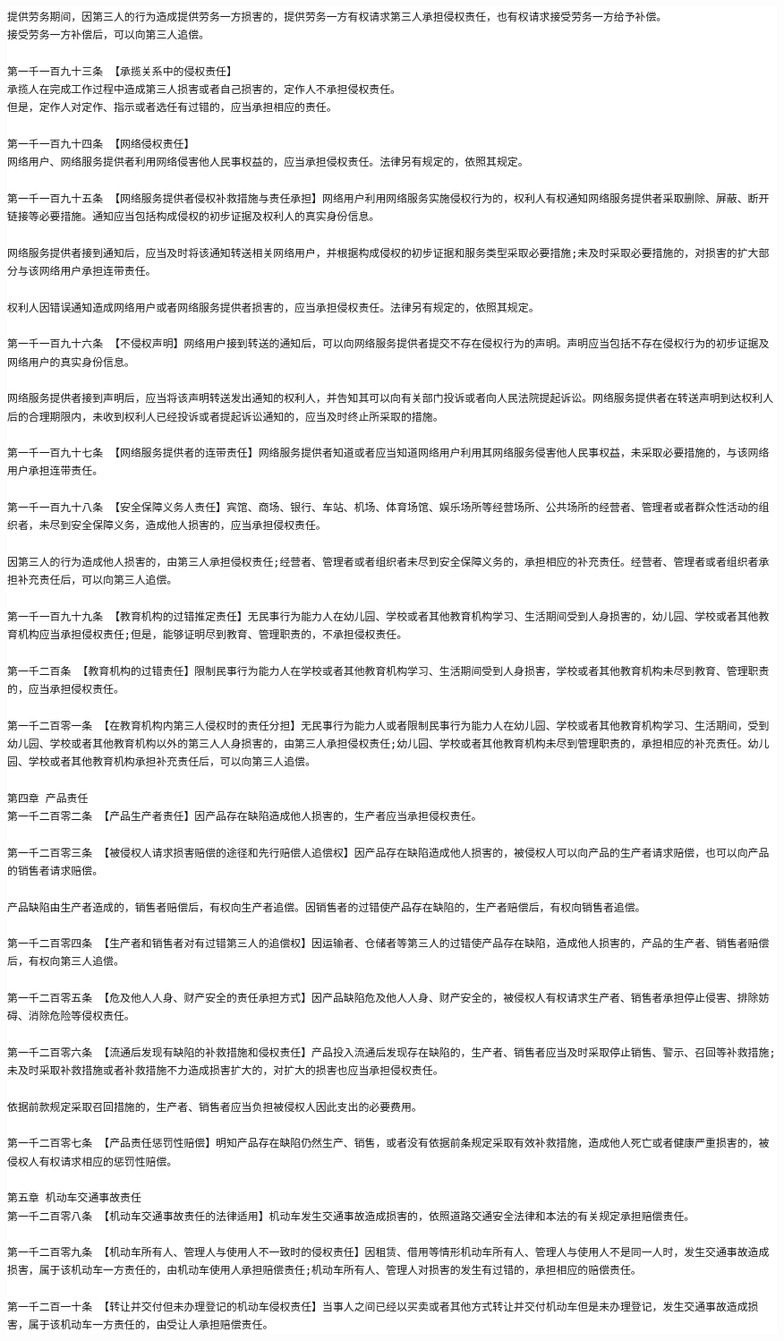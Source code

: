     提供劳务期间，因第三人的行为造成提供劳务一方损害的，提供劳务一方有权请求第三人承担侵权责任，也有权请求接受劳务一方给予补偿。
    接受劳务一方补偿后，可以向第三人追偿。
    
    第一千一百九十三条 【承揽关系中的侵权责任】
    承揽人在完成工作过程中造成第三人损害或者自己损害的，定作人不承担侵权责任。
    但是，定作人对定作、指示或者选任有过错的，应当承担相应的责任。
    
    第一千一百九十四条 【网络侵权责任】
    网络用户、网络服务提供者利用网络侵害他人民事权益的，应当承担侵权责任。法律另有规定的，依照其规定。
    
    第一千一百九十五条 【网络服务提供者侵权补救措施与责任承担】网络用户利用网络服务实施侵权行为的，权利人有权通知网络服务提供者采取删除、屏蔽、断开链接等必要措施。通知应当包括构成侵权的初步证据及权利人的真实身份信息。
    
    网络服务提供者接到通知后，应当及时将该通知转送相关网络用户，并根据构成侵权的初步证据和服务类型采取必要措施;未及时采取必要措施的，对损害的扩大部分与该网络用户承担连带责任。
    
    权利人因错误通知造成网络用户或者网络服务提供者损害的，应当承担侵权责任。法律另有规定的，依照其规定。
    
    第一千一百九十六条 【不侵权声明】网络用户接到转送的通知后，可以向网络服务提供者提交不存在侵权行为的声明。声明应当包括不存在侵权行为的初步证据及网络用户的真实身份信息。
    
    网络服务提供者接到声明后，应当将该声明转送发出通知的权利人，并告知其可以向有关部门投诉或者向人民法院提起诉讼。网络服务提供者在转送声明到达权利人后的合理期限内，未收到权利人已经投诉或者提起诉讼通知的，应当及时终止所采取的措施。
    
    第一千一百九十七条 【网络服务提供者的连带责任】网络服务提供者知道或者应当知道网络用户利用其网络服务侵害他人民事权益，未采取必要措施的，与该网络用户承担连带责任。
    
    第一千一百九十八条 【安全保障义务人责任】宾馆、商场、银行、车站、机场、体育场馆、娱乐场所等经营场所、公共场所的经营者、管理者或者群众性活动的组织者，未尽到安全保障义务，造成他人损害的，应当承担侵权责任。
    
    因第三人的行为造成他人损害的，由第三人承担侵权责任;经营者、管理者或者组织者未尽到安全保障义务的，承担相应的补充责任。经营者、管理者或者组织者承担补充责任后，可以向第三人追偿。
    
    第一千一百九十九条 【教育机构的过错推定责任】无民事行为能力人在幼儿园、学校或者其他教育机构学习、生活期间受到人身损害的，幼儿园、学校或者其他教育机构应当承担侵权责任;但是，能够证明尽到教育、管理职责的，不承担侵权责任。
    
    第一千二百条 【教育机构的过错责任】限制民事行为能力人在学校或者其他教育机构学习、生活期间受到人身损害，学校或者其他教育机构未尽到教育、管理职责的，应当承担侵权责任。
    
    第一千二百零一条 【在教育机构内第三人侵权时的责任分担】无民事行为能力人或者限制民事行为能力人在幼儿园、学校或者其他教育机构学习、生活期间，受到幼儿园、学校或者其他教育机构以外的第三人人身损害的，由第三人承担侵权责任;幼儿园、学校或者其他教育机构未尽到管理职责的，承担相应的补充责任。幼儿园、学校或者其他教育机构承担补充责任后，可以向第三人追偿。
    
    第四章 产品责任
    第一千二百零二条 【产品生产者责任】因产品存在缺陷造成他人损害的，生产者应当承担侵权责任。
    
    第一千二百零三条 【被侵权人请求损害赔偿的途径和先行赔偿人追偿权】因产品存在缺陷造成他人损害的，被侵权人可以向产品的生产者请求赔偿，也可以向产品的销售者请求赔偿。
    
    产品缺陷由生产者造成的，销售者赔偿后，有权向生产者追偿。因销售者的过错使产品存在缺陷的，生产者赔偿后，有权向销售者追偿。
    
    第一千二百零四条 【生产者和销售者对有过错第三人的追偿权】因运输者、仓储者等第三人的过错使产品存在缺陷，造成他人损害的，产品的生产者、销售者赔偿后，有权向第三人追偿。
    
    第一千二百零五条 【危及他人人身、财产安全的责任承担方式】因产品缺陷危及他人人身、财产安全的，被侵权人有权请求生产者、销售者承担停止侵害、排除妨碍、消除危险等侵权责任。
    
    第一千二百零六条 【流通后发现有缺陷的补救措施和侵权责任】产品投入流通后发现存在缺陷的，生产者、销售者应当及时采取停止销售、警示、召回等补救措施;未及时采取补救措施或者补救措施不力造成损害扩大的，对扩大的损害也应当承担侵权责任。
    
    依据前款规定采取召回措施的，生产者、销售者应当负担被侵权人因此支出的必要费用。
    
    第一千二百零七条 【产品责任惩罚性赔偿】明知产品存在缺陷仍然生产、销售，或者没有依据前条规定采取有效补救措施，造成他人死亡或者健康严重损害的，被侵权人有权请求相应的惩罚性赔偿。
    
    第五章 机动车交通事故责任
    第一千二百零八条 【机动车交通事故责任的法律适用】机动车发生交通事故造成损害的，依照道路交通安全法律和本法的有关规定承担赔偿责任。
    
    第一千二百零九条 【机动车所有人、管理人与使用人不一致时的侵权责任】因租赁、借用等情形机动车所有人、管理人与使用人不是同一人时，发生交通事故造成损害，属于该机动车一方责任的，由机动车使用人承担赔偿责任;机动车所有人、管理人对损害的发生有过错的，承担相应的赔偿责任。
    
    第一千二百一十条 【转让并交付但未办理登记的机动车侵权责任】当事人之间已经以买卖或者其他方式转让并交付机动车但是未办理登记，发生交通事故造成损害，属于该机动车一方责任的，由受让人承担赔偿责任。
    